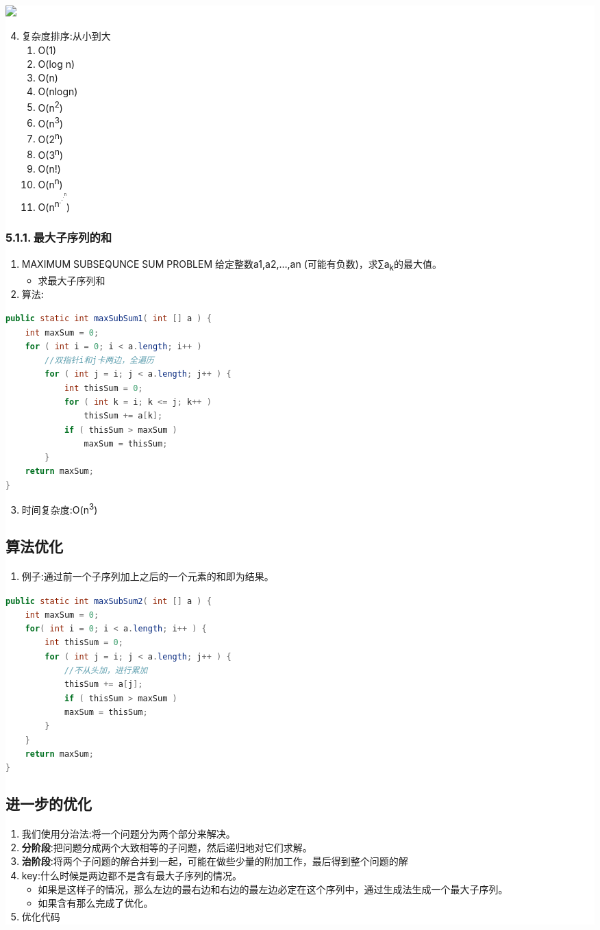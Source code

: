 ![](https://spricoder.oss-cn-shanghai.aliyuncs.com/2019-Data-Structure/img/cpt2/im2.13.png)

4. 复杂度排序:从小到大
    1. O(1)
    2. O(log n)
    3. O(n)
    4. O(nlogn)
    5. O(n<sup>2</sup>)
    6. O(n<sup>3</sup>)
    7. O(2<sup>n</sup>)
    8. O(3<sup>n</sup>)
    9. O(n!)
    10. O(n<sup>n</sup>)
    11. O(n<sup>n<sup>.<sup>.<sup>.<sup>n</sup></sup></sup></sup></sup>)

### 5.1.1. 最大子序列的和
1. MAXIMUM SUBSEQUNCE SUM PROBLEM 给定整数a1,a2,…,an (可能有负数)，求∑a<sub>k</sub>的最大值。
    + 求最大子序列和
2. 算法:
```java
public static int maxSubSum1( int [] a ) {   
    int maxSum = 0; 
    for ( int i = 0; i < a.length; i++ )
        //双指针i和j卡两边，全遍历
        for ( int j = i; j < a.length; j++ ) {
            int thisSum = 0;
            for ( int k = i; k <= j; k++ ) 
                thisSum += a[k];
            if ( thisSum > maxSum )
                maxSum = thisSum;
        }
    return maxSum;
}
```
3. 时间复杂度:O(n<sup>3</sup>)

算法优化
---
1. 例子:通过前一个子序列加上之后的一个元素的和即为结果。

```java
public static int maxSubSum2( int [] a ) {   
    int maxSum = 0; 
    for( int i = 0; i < a.length; i++ ) {   
        int thisSum = 0; 
        for ( int j = i; j < a.length; j++ ) {
            //不从头加，进行累加
            thisSum += a[j]; 
            if ( thisSum > maxSum ) 
            maxSum = thisSum; 
        } 
    } 
    return maxSum; 
}
```
进一步的优化
---
1. 我们使用分治法:将一个问题分为两个部分来解决。
2. **分阶段**:把问题分成两个大致相等的子问题，然后递归地对它们求解。
3. **治阶段**:将两个子问题的解合并到一起，可能在做些少量的附加工作，最后得到整个问题的解
4. key:什么时候是两边都不是含有最大子序列的情况。
    + 如果是这样子的情况，那么左边的最右边和右边的最左边必定在这个序列中，通过生成法生成一个最大子序列。
    + 如果含有那么完成了优化。
5. 优化代码
```java
```